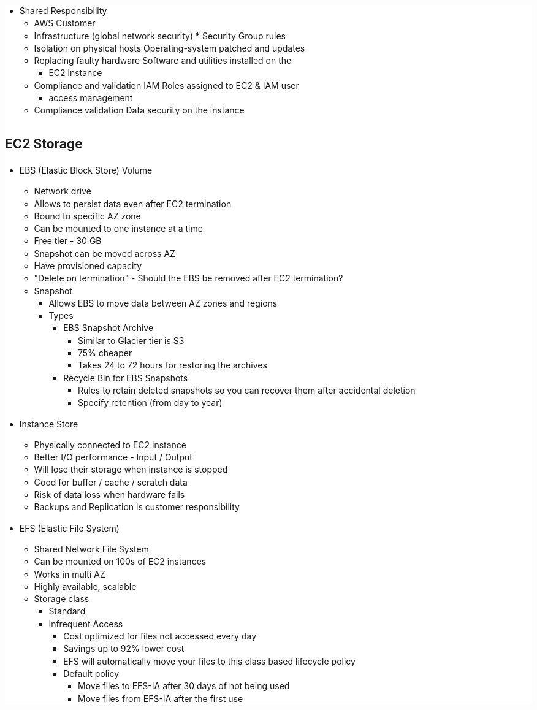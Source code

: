      
* Shared Responsibility
    * AWS Customer
    * Infrastructure (global network security)    * Security Group rules
    * Isolation on physical hosts Operating-system patched and updates
    * Replacing faulty hardware Software and utilities installed on the 
        * EC2 instance
    * Compliance and validation IAM Roles assigned to EC2 & IAM user 
        * access management
    * Compliance validation Data security on the instance
 

## EC2 Storage
 
* EBS (Elastic Block Store) Volume
    * Network drive
    * Allows to persist data even after EC2 termination
    * Bound to specific AZ zone
    * Can be mounted to one instance at a time
    * Free tier - 30 GB
    * Snapshot can be moved across AZ
    * Have provisioned capacity
    * "Delete on termination" - Should the EBS be removed after EC2 termination?
    * Snapshot
        * Allows EBS to move data between AZ zones and regions
        * Types
            * EBS Snapshot Archive
                 * Similar to Glacier tier is S3
                 * 75% cheaper
                 * Takes 24 to 72 hours for restoring the archives
            * Recycle Bin for EBS Snapshots
                 * Rules to retain deleted snapshots so you can recover them after accidental deletion
                 * Specify retention (from day to year)
 
* Instance Store
    * Physically connected to EC2 instance
    * Better I/O performance - Input / Output
    * Will lose their storage when instance is stopped
    * Good for buffer / cache / scratch data
    * Risk of data loss when hardware fails
    * Backups and Replication is customer responsibility
 
* EFS (Elastic File System)
    * Shared Network File System
    * Can be mounted on 100s of EC2 instances
    * Works in multi AZ
    * Highly available, scalable
    * Storage class
        * Standard
        * Infrequent Access
            * Cost optimized for files not accessed every day
            * Savings up to 92% lower cost
            * EFS will automatically move your files to this class based lifecycle policy
            * Default policy
                 * Move files to EFS-IA after 30 days of not being used
                 * Move files from EFS-IA after the first use
 